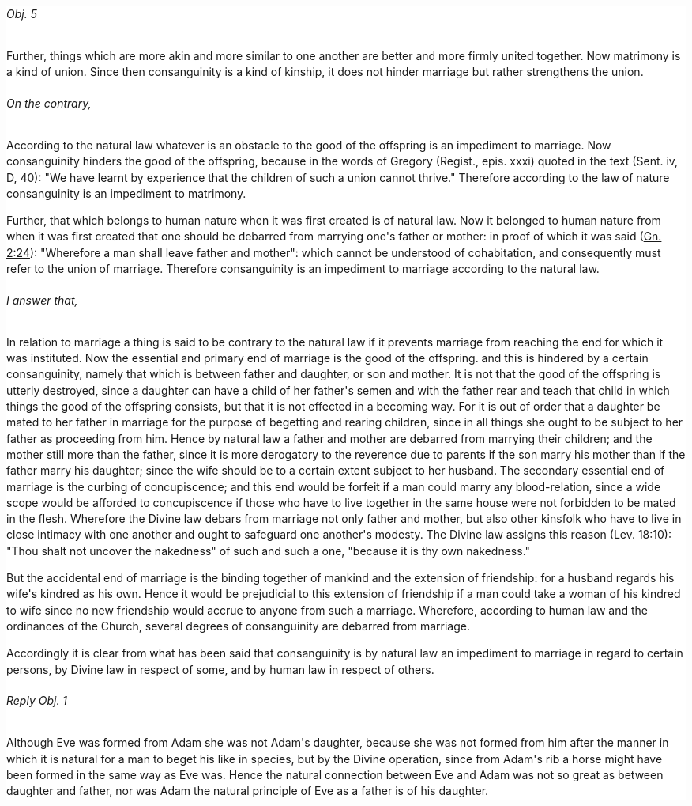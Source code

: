 ###### Obj. 5
Further, things which are more akin and more similar to one another are better and more firmly united together. Now matrimony is a kind of union. Since then consanguinity is a kind of kinship, it does not hinder marriage but rather strengthens the union.  

###### On the contrary,
According to the natural law whatever is an obstacle to the good of the offspring is an impediment to marriage. Now consanguinity hinders the good of the offspring, because in the words of Gregory (Regist., epis. xxxi) quoted in the text (Sent. iv, D, 40): "We have learnt by experience that the children of such a union cannot thrive." Therefore according to the law of nature consanguinity is an impediment to matrimony.  

Further, that which belongs to human nature when it was first created is of natural law. Now it belonged to human nature from when it was first created that one should be debarred from marrying one's father or mother: in proof of which it was said ([Gn. 2:24](http://bible.gospelcom.net/bible?Gn++2:24)): "Wherefore a man shall leave father and mother": which cannot be understood of cohabitation, and consequently must refer to the union of marriage. Therefore consanguinity is an impediment to marriage according to the natural law.  

###### I answer that,
In relation to marriage a thing is said to be contrary to the natural law if it prevents marriage from reaching the end for which it was instituted. Now the essential and primary end of marriage is the good of the offspring. and this is hindered by a certain consanguinity, namely that which is between father and daughter, or son and mother. It is not that the good of the offspring is utterly destroyed, since a daughter can have a child of her father's semen and with the father rear and teach that child in which things the good of the offspring consists, but that it is not effected in a becoming way. For it is out of order that a daughter be mated to her father in marriage for the purpose of begetting and rearing children, since in all things she ought to be subject to her father as proceeding from him. Hence by natural law a father and mother are debarred from marrying their children; and the mother still more than the father, since it is more derogatory to the reverence due to parents if the son marry his mother than if the father marry his daughter; since the wife should be to a certain extent subject to her husband. The secondary essential end of marriage is the curbing of concupiscence; and this end would be forfeit if a man could marry any blood-relation, since a wide scope would be afforded to concupiscence if those who have to live together in the same house were not forbidden to be mated in the flesh. Wherefore the Divine law debars from marriage not only father and mother, but also other kinsfolk who have to live in close intimacy with one another and ought to safeguard one another's modesty. The Divine law assigns this reason (Lev. 18:10): "Thou shalt not uncover the nakedness" of such and such a one, "because it is thy own nakedness."  

But the accidental end of marriage is the binding together of mankind and the extension of friendship: for a husband regards his wife's kindred as his own. Hence it would be prejudicial to this extension of friendship if a man could take a woman of his kindred to wife since no new friendship would accrue to anyone from such a marriage. Wherefore, according to human law and the ordinances of the Church, several degrees of consanguinity are debarred from marriage.  

Accordingly it is clear from what has been said that consanguinity is by natural law an impediment to marriage in regard to certain persons, by Divine law in respect of some, and by human law in respect of others.  

###### Reply Obj. 1
Although Eve was formed from Adam she was not Adam's daughter, because she was not formed from him after the manner in which it is natural for a man to beget his like in species, but by the Divine operation, since from Adam's rib a horse might have been formed in the same way as Eve was. Hence the natural connection between Eve and Adam was not so great as between daughter and father, nor was Adam the natural principle of Eve as a father is of his daughter.  
